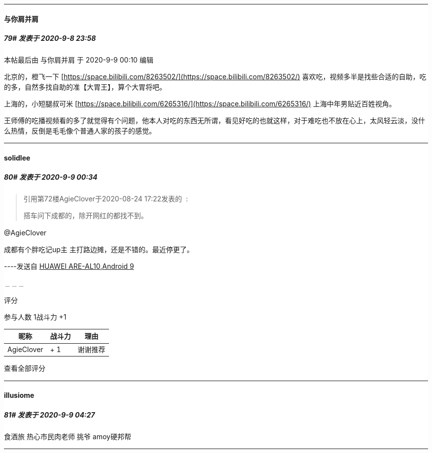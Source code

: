 
-----

####  与你肩并肩  
##### 79#       发表于 2020-9-8 23:58


 本帖最后由 与你肩并肩 于 2020-9-9 00:10 编辑 

北京的，橙飞一下 [https://space.bilibili.com/8263502/](https://space.bilibili.com/8263502/) 喜欢吃，视频多半是找些合适的自助，吃的多，自然多找自助的准【大胃王】，算个大胃将吧。

上海的，小短腿叔可米 [https://space.bilibili.com/6265316/](https://space.bilibili.com/6265316/) 上海中年男贴近百姓视角。

王师傅的吃播视频看的多了就觉得有个问题，他本人对吃的东西无所谓，看见好吃的也就这样，对于难吃也不放在心上，太风轻云淡，没什么热情，反倒是毛毛像个普通人家的孩子的感觉。


-----

####  solidlee  
##### 80#       发表于 2020-9-9 00:34


<blockquote>引用第72楼AgieClover于2020-08-24 17:22发表的  :

搭车问下成都的，除开网红的都找不到。</blockquote>
@AgieClover

成都有个胖吃记up主 主打路边摊，还是不错的。最近停更了。


----发送自 [HUAWEI ARE-AL10,Android 9](http://stage1.5j4m.com/?1.33)


﹍﹍﹍

评分


 参与人数 1战斗力 +1

|昵称|战斗力|理由|
|----|---|---|
| AgieClover| + 1|谢谢推荐|


查看全部评分


-----

####  illusiome  
##### 81#       发表于 2020-9-9 04:27


食酒旅
热心市民肉老师
挑爷
amoy硬邦帮


-----
